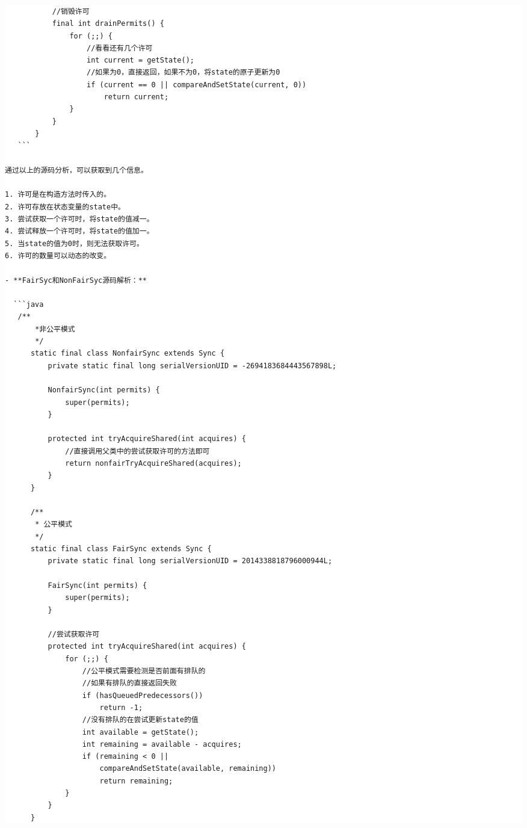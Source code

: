                //销毁许可
               final int drainPermits() {
                   for (;;) {
                       //看看还有几个许可
                       int current = getState();
                       //如果为0，直接返回，如果不为0，将state的原子更新为0
                       if (current == 0 || compareAndSetState(current, 0))
                           return current;
                   }
               }
           }
       ```

    通过以上的源码分析，可以获取到几个信息。

    1. 许可是在构造方法时传入的。
    2. 许可存放在状态变量的state中。
    3. 尝试获取一个许可时，将state的值减一。
    4. 尝试释放一个许可时，将state的值加一。
    5. 当state的值为0时，则无法获取许可。
    6. 许可的数量可以动态的改变。

    - **FairSyc和NonFairSyc源码解析：**

      ```java
       /**
           *非公平模式
           */
          static final class NonfairSync extends Sync {
              private static final long serialVersionUID = -2694183684443567898L;
      
              NonfairSync(int permits) {
                  super(permits);
              }
      
              protected int tryAcquireShared(int acquires) {
                  //直接调用父类中的尝试获取许可的方法即可
                  return nonfairTryAcquireShared(acquires);
              }
          }
      
          /**
           * 公平模式
           */
          static final class FairSync extends Sync {
              private static final long serialVersionUID = 2014338818796000944L;
      
              FairSync(int permits) {
                  super(permits);
              }
      
              //尝试获取许可
              protected int tryAcquireShared(int acquires) {
                  for (;;) {
                      //公平模式需要检测是否前面有排队的
                      //如果有排队的直接返回失败
                      if (hasQueuedPredecessors())
                          return -1;
                      //没有排队的在尝试更新state的值
                      int available = getState();
                      int remaining = available - acquires;
                      if (remaining < 0 ||
                          compareAndSetState(available, remaining))
                          return remaining;
                  }
              }
          }
      